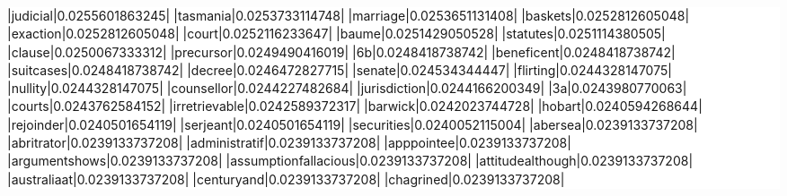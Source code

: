 |judicial|0.0255601863245|
|tasmania|0.0253733114748|
|marriage|0.0253651131408|
|baskets|0.0252812605048|
|exaction|0.0252812605048|
|court|0.0252116233647|
|baume|0.0251429050528|
|statutes|0.0251114380505|
|clause|0.0250067333312|
|precursor|0.0249490416019|
|6b|0.0248418738742|
|beneficent|0.0248418738742|
|suitcases|0.0248418738742|
|decree|0.0246472827715|
|senate|0.024534344447|
|flirting|0.0244328147075|
|nullity|0.0244328147075|
|counsellor|0.0244227482684|
|jurisdiction|0.0244166200349|
|3a|0.0243980770063|
|courts|0.0243762584152|
|irretrievable|0.0242589372317|
|barwick|0.0242023744728|
|hobart|0.0240594268644|
|rejoinder|0.0240501654119|
|serjeant|0.0240501654119|
|securities|0.0240052115004|
|abersea|0.0239133737208|
|abritrator|0.0239133737208|
|administratif|0.0239133737208|
|apppointee|0.0239133737208|
|argumentshows|0.0239133737208|
|assumptionfallacious|0.0239133737208|
|attitudealthough|0.0239133737208|
|australiaat|0.0239133737208|
|centuryand|0.0239133737208|
|chagrined|0.0239133737208|